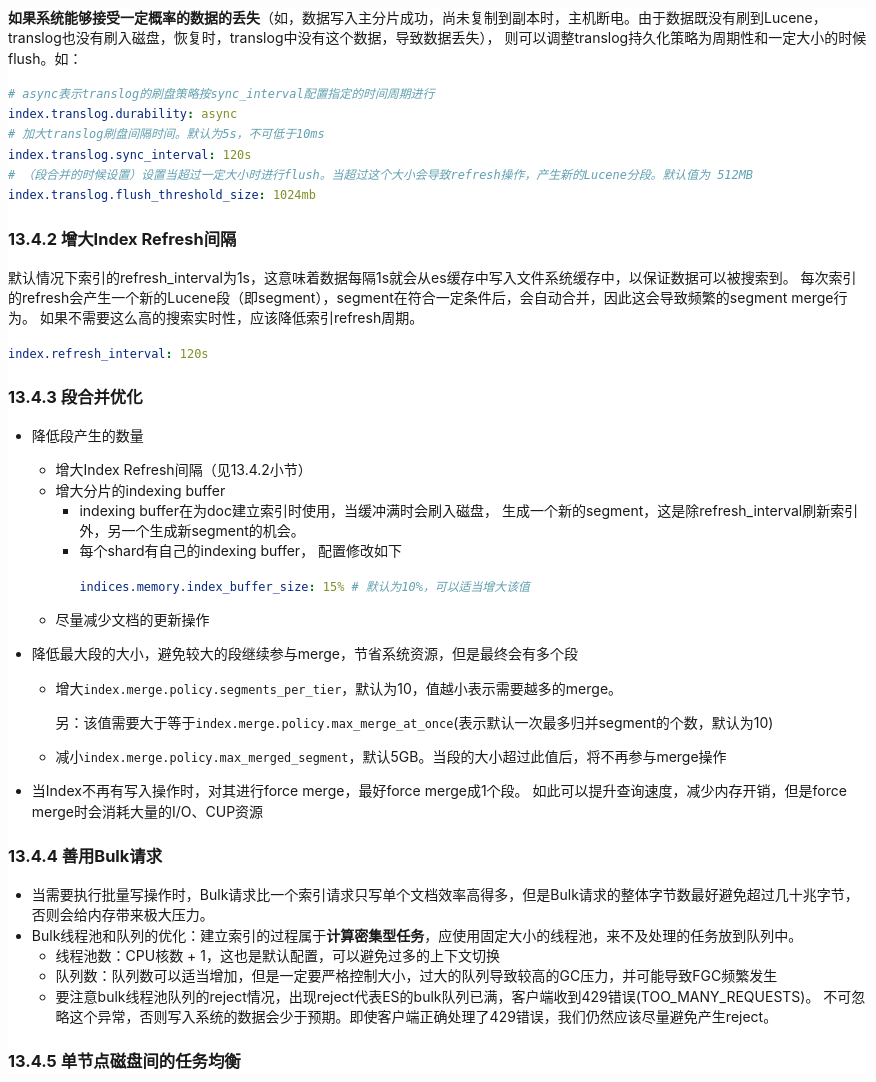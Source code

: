 **如果系统能够接受一定概率的数据的丢失**（如，数据写入主分片成功，尚未复制到副本时，主机断电。由于数据既没有刷到Lucene，translog也没有刷入磁盘，恢复时，translog中没有这个数据，导致数据丢失），
则可以调整translog持久化策略为周期性和一定大小的时候flush。如：
```yaml
# async表示translog的刷盘策略按sync_interval配置指定的时间周期进行
index.translog.durability: async
# 加大translog刷盘间隔时间。默认为5s，不可低于10ms
index.translog.sync_interval: 120s
# （段合并的时候设置）设置当超过一定大小时进行flush。当超过这个大小会导致refresh操作，产生新的Lucene分段。默认值为 512MB
index.translog.flush_threshold_size: 1024mb
```

### 13.4.2 增大Index Refresh间隔

默认情况下索引的refresh_interval为1s，这意味着数据每隔1s就会从es缓存中写入文件系统缓存中，以保证数据可以被搜索到。
每次索引的refresh会产生一个新的Lucene段（即segment），segment在符合一定条件后，会自动合并，因此这会导致频繁的segment merge行为。
如果不需要这么高的搜索实时性，应该降低索引refresh周期。

```yaml
index.refresh_interval: 120s
```

### 13.4.3 段合并优化

* 降低段产生的数量

    * 增大Index Refresh间隔（见13.4.2小节）
    * 增大分片的indexing buffer
        * indexing buffer在为doc建立索引时使用，当缓冲满时会刷入磁盘， 生成一个新的segment，这是除refresh_interval刷新索引外，另一个生成新segment的机会。
        * 每个shard有自己的indexing buffer， 配置修改如下
            ```yaml
            indices.memory.index_buffer_size: 15% # 默认为10%，可以适当增大该值 
            ```
    * 尽量减少文档的更新操作

* 降低最大段的大小，避免较大的段继续参与merge，节省系统资源，但是最终会有多个段
    * 增大`index.merge.policy.segments_per_tier`，默认为10，值越小表示需要越多的merge。
        
        另：该值需要大于等于`index.merge.policy.max_merge_at_once`(表示默认一次最多归并segment的个数，默认为10)
    
    * 减小`index.merge.policy.max_merged_segment`，默认5GB。当段的大小超过此值后，将不再参与merge操作

* 当Index不再有写入操作时，对其进行force merge，最好force merge成1个段。
    如此可以提升查询速度，减少内存开销，但是force merge时会消耗大量的I/O、CUP资源
   
### 13.4.4 善用Bulk请求

* 当需要执行批量写操作时，Bulk请求比一个索引请求只写单个文档效率高得多，但是Bulk请求的整体字节数最好避免超过几十兆字节，否则会给内存带来极大压力。
* Bulk线程池和队列的优化：建立索引的过程属于**计算密集型任务**，应使用固定大小的线程池，来不及处理的任务放到队列中。
    * 线程池数：CPU核数 + 1，这也是默认配置，可以避免过多的上下文切换
    * 队列数：队列数可以适当增加，但是一定要严格控制大小，过大的队列导致较高的GC压力，并可能导致FGC频繁发生
    * 要注意bulk线程池队列的reject情况，出现reject代表ES的bulk队列已满，客户端收到429错误(TOO_MANY_REQUESTS)。
    不可忽略这个异常，否则写入系统的数据会少于预期。即使客户端正确处理了429错误，我们仍然应该尽量避免产生reject。

### 13.4.5 单节点磁盘间的任务均衡

